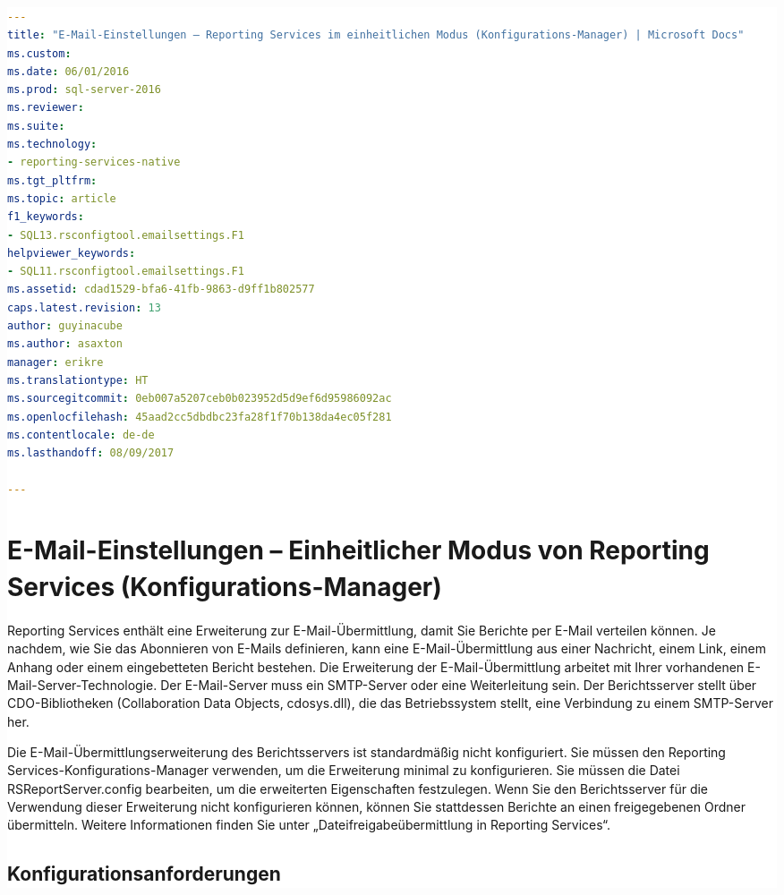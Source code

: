 ```yaml
---
title: "E-Mail-Einstellungen – Reporting Services im einheitlichen Modus (Konfigurations-Manager) | Microsoft Docs"
ms.custom: 
ms.date: 06/01/2016
ms.prod: sql-server-2016
ms.reviewer: 
ms.suite: 
ms.technology:
- reporting-services-native
ms.tgt_pltfrm: 
ms.topic: article
f1_keywords:
- SQL13.rsconfigtool.emailsettings.F1
helpviewer_keywords:
- SQL11.rsconfigtool.emailsettings.F1
ms.assetid: cdad1529-bfa6-41fb-9863-d9ff1b802577
caps.latest.revision: 13
author: guyinacube
ms.author: asaxton
manager: erikre
ms.translationtype: HT
ms.sourcegitcommit: 0eb007a5207ceb0b023952d5d9ef6d95986092ac
ms.openlocfilehash: 45aad2cc5dbdbc23fa28f1f70b138da4ec05f281
ms.contentlocale: de-de
ms.lasthandoff: 08/09/2017

---
```

# <a name="e-mail-settings---reporting-services-native-mode-configuration-manager"></a>E-Mail-Einstellungen – Einheitlicher Modus von Reporting Services (Konfigurations-Manager)
Reporting Services enthält eine Erweiterung zur E-Mail-Übermittlung, damit Sie Berichte per E-Mail verteilen können. Je nachdem, wie Sie das Abonnieren von E-Mails definieren, kann eine E-Mail-Übermittlung aus einer Nachricht, einem Link, einem Anhang oder einem eingebetteten Bericht bestehen. Die Erweiterung der E-Mail-Übermittlung arbeitet mit Ihrer vorhandenen E-Mail-Server-Technologie. Der E-Mail-Server muss ein SMTP-Server oder eine Weiterleitung sein. Der Berichtsserver stellt über CDO-Bibliotheken (Collaboration Data Objects, cdosys.dll), die das Betriebssystem stellt, eine Verbindung zu einem SMTP-Server her.

Die E-Mail-Übermittlungserweiterung des Berichtsservers ist standardmäßig nicht konfiguriert. Sie müssen den Reporting Services-Konfigurations-Manager verwenden, um die Erweiterung minimal zu konfigurieren. Sie müssen die Datei RSReportServer.config bearbeiten, um die erweiterten Eigenschaften festzulegen. Wenn Sie den Berichtsserver für die Verwendung dieser Erweiterung nicht konfigurieren können, können Sie stattdessen Berichte an einen freigegebenen Ordner übermitteln. Weitere Informationen finden Sie unter „Dateifreigabeübermittlung in Reporting Services“.

## <a name="configuration-requirements"></a>Konfigurationsanforderungen

